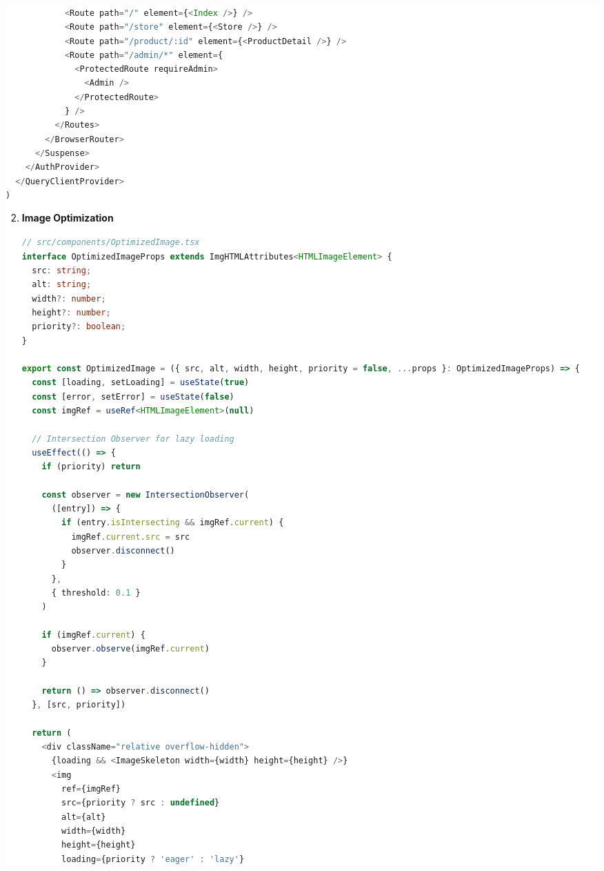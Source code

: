    ```typescript
               <Route path="/" element={<Index />} />
               <Route path="/store" element={<Store />} />
               <Route path="/product/:id" element={<ProductDetail />} />
               <Route path="/admin/*" element={
                 <ProtectedRoute requireAdmin>
                   <Admin />
                 </ProtectedRoute>
               } />
             </Routes>
           </BrowserRouter>
         </Suspense>
       </AuthProvider>
     </QueryClientProvider>
   )
   ```

2. **Image Optimization**
   ```typescript
   // src/components/OptimizedImage.tsx
   interface OptimizedImageProps extends ImgHTMLAttributes<HTMLImageElement> {
     src: string;
     alt: string;
     width?: number;
     height?: number;
     priority?: boolean;
   }
   
   export const OptimizedImage = ({ src, alt, width, height, priority = false, ...props }: OptimizedImageProps) => {
     const [loading, setLoading] = useState(true)
     const [error, setError] = useState(false)
     const imgRef = useRef<HTMLImageElement>(null)
     
     // Intersection Observer for lazy loading
     useEffect(() => {
       if (priority) return
       
       const observer = new IntersectionObserver(
         ([entry]) => {
           if (entry.isIntersecting && imgRef.current) {
             imgRef.current.src = src
             observer.disconnect()
           }
         },
         { threshold: 0.1 }
       )
       
       if (imgRef.current) {
         observer.observe(imgRef.current)
       }
       
       return () => observer.disconnect()
     }, [src, priority])
     
     return (
       <div className="relative overflow-hidden">
         {loading && <ImageSkeleton width={width} height={height} />}
         <img
           ref={imgRef}
           src={priority ? src : undefined}
           alt={alt}
           width={width}
           height={height}
           loading={priority ? 'eager' : 'lazy'}
   ```